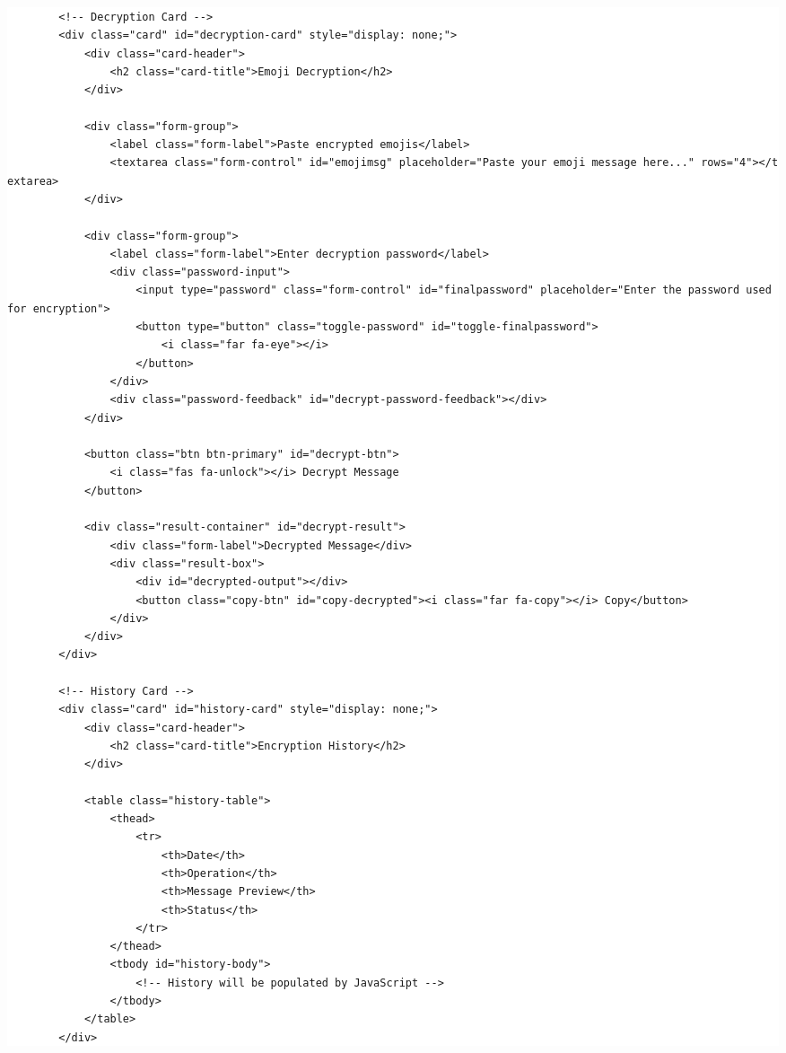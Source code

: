             <!-- Decryption Card -->
            <div class="card" id="decryption-card" style="display: none;">
                <div class="card-header">
                    <h2 class="card-title">Emoji Decryption</h2>
                </div>
                
                <div class="form-group">
                    <label class="form-label">Paste encrypted emojis</label>
                    <textarea class="form-control" id="emojimsg" placeholder="Paste your emoji message here..." rows="4"></textarea>
                </div>
                
                <div class="form-group">
                    <label class="form-label">Enter decryption password</label>
                    <div class="password-input">
                        <input type="password" class="form-control" id="finalpassword" placeholder="Enter the password used for encryption">
                        <button type="button" class="toggle-password" id="toggle-finalpassword">
                            <i class="far fa-eye"></i>
                        </button>
                    </div>
                    <div class="password-feedback" id="decrypt-password-feedback"></div>
                </div>
                
                <button class="btn btn-primary" id="decrypt-btn">
                    <i class="fas fa-unlock"></i> Decrypt Message
                </button>
                
                <div class="result-container" id="decrypt-result">
                    <div class="form-label">Decrypted Message</div>
                    <div class="result-box">
                        <div id="decrypted-output"></div>
                        <button class="copy-btn" id="copy-decrypted"><i class="far fa-copy"></i> Copy</button>
                    </div>
                </div>
            </div>
            
            <!-- History Card -->
            <div class="card" id="history-card" style="display: none;">
                <div class="card-header">
                    <h2 class="card-title">Encryption History</h2>
                </div>
                
                <table class="history-table">
                    <thead>
                        <tr>
                            <th>Date</th>
                            <th>Operation</th>
                            <th>Message Preview</th>
                            <th>Status</th>
                        </tr>
                    </thead>
                    <tbody id="history-body">
                        <!-- History will be populated by JavaScript -->
                    </tbody>
                </table>
            </div>
            